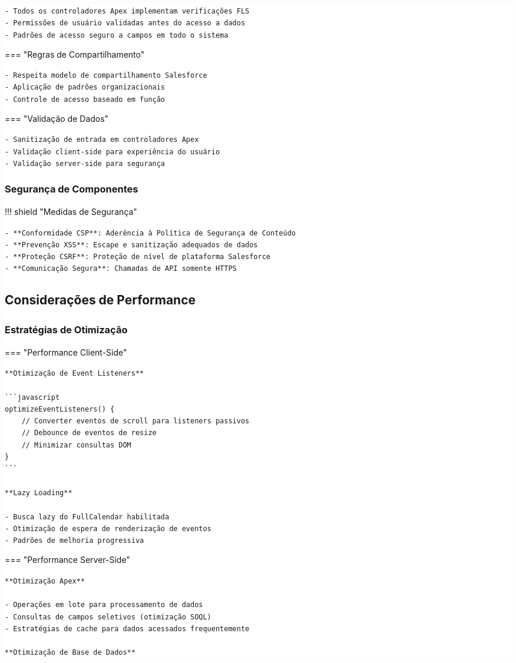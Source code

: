     - Todos os controladores Apex implementam verificações FLS
    - Permissões de usuário validadas antes do acesso a dados
    - Padrões de acesso seguro a campos em todo o sistema

=== "Regras de Compartilhamento"

    - Respeita modelo de compartilhamento Salesforce
    - Aplicação de padrões organizacionais
    - Controle de acesso baseado em função

=== "Validação de Dados"

    - Sanitização de entrada em controladores Apex
    - Validação client-side para experiência do usuário
    - Validação server-side para segurança

### Segurança de Componentes

!!! shield "Medidas de Segurança"
    
    - **Conformidade CSP**: Aderência à Política de Segurança de Conteúdo
    - **Prevenção XSS**: Escape e sanitização adequados de dados
    - **Proteção CSRF**: Proteção de nível de plataforma Salesforce
    - **Comunicação Segura**: Chamadas de API somente HTTPS

## Considerações de Performance

### Estratégias de Otimização

=== "Performance Client-Side"

    **Otimização de Event Listeners**
    
    ```javascript
    optimizeEventListeners() {
        // Converter eventos de scroll para listeners passivos
        // Debounce de eventos de resize
        // Minimizar consultas DOM
    }
    ```
    
    **Lazy Loading**
    
    - Busca lazy do FullCalendar habilitada
    - Otimização de espera de renderização de eventos
    - Padrões de melhoria progressiva

=== "Performance Server-Side"

    **Otimização Apex**
    
    - Operações em lote para processamento de dados
    - Consultas de campos seletivos (otimização SOQL)
    - Estratégias de cache para dados acessados frequentemente
    
    **Otimização de Base de Dados**
    